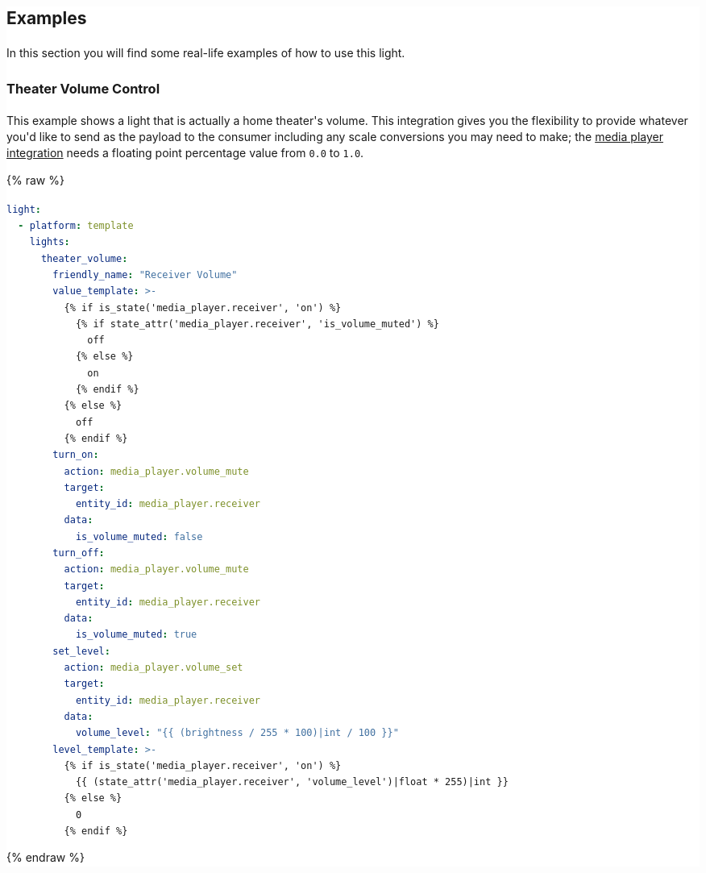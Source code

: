 ## Examples

In this section you will find some real-life examples of how to use this light.

### Theater Volume Control

This example shows a light that is actually a home theater's volume. This
integration gives you the flexibility to provide whatever you'd like to send as
the payload to the consumer including any scale conversions you may need to
make; the [media player integration](/integrations/media_player/) needs a floating
point percentage value from `0.0` to `1.0`.

{% raw %}

```yaml
light:
  - platform: template
    lights:
      theater_volume:
        friendly_name: "Receiver Volume"
        value_template: >-
          {% if is_state('media_player.receiver', 'on') %}
            {% if state_attr('media_player.receiver', 'is_volume_muted') %}
              off
            {% else %}
              on
            {% endif %}
          {% else %}
            off
          {% endif %}
        turn_on:
          action: media_player.volume_mute
          target:
            entity_id: media_player.receiver
          data:
            is_volume_muted: false
        turn_off:
          action: media_player.volume_mute
          target:
            entity_id: media_player.receiver
          data:
            is_volume_muted: true
        set_level:
          action: media_player.volume_set
          target:
            entity_id: media_player.receiver
          data:
            volume_level: "{{ (brightness / 255 * 100)|int / 100 }}"
        level_template: >-
          {% if is_state('media_player.receiver', 'on') %}
            {{ (state_attr('media_player.receiver', 'volume_level')|float * 255)|int }}
          {% else %}
            0
          {% endif %}
```

{% endraw %}
